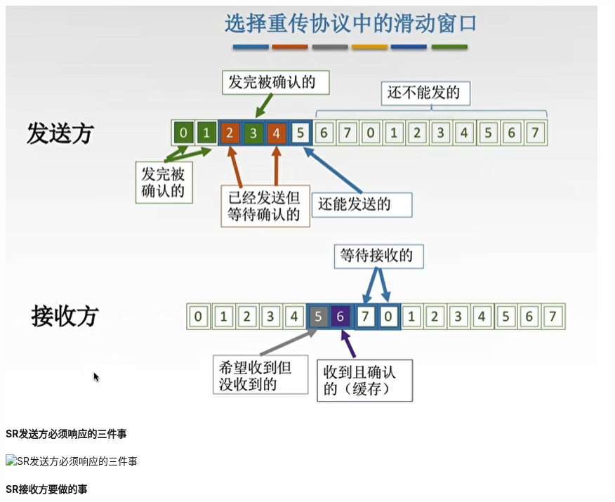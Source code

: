 ![选择重传协议中的滑动窗口](./images/CN/3-4-4-2选择重传协议中的滑动窗口.png)

#### SR发送方必须响应的三件事

![SR发送方必须响应的三件事](./images/CN/3-4-4-3SR发送方必须响应的三件事.png)

#### SR接收方要做的事
